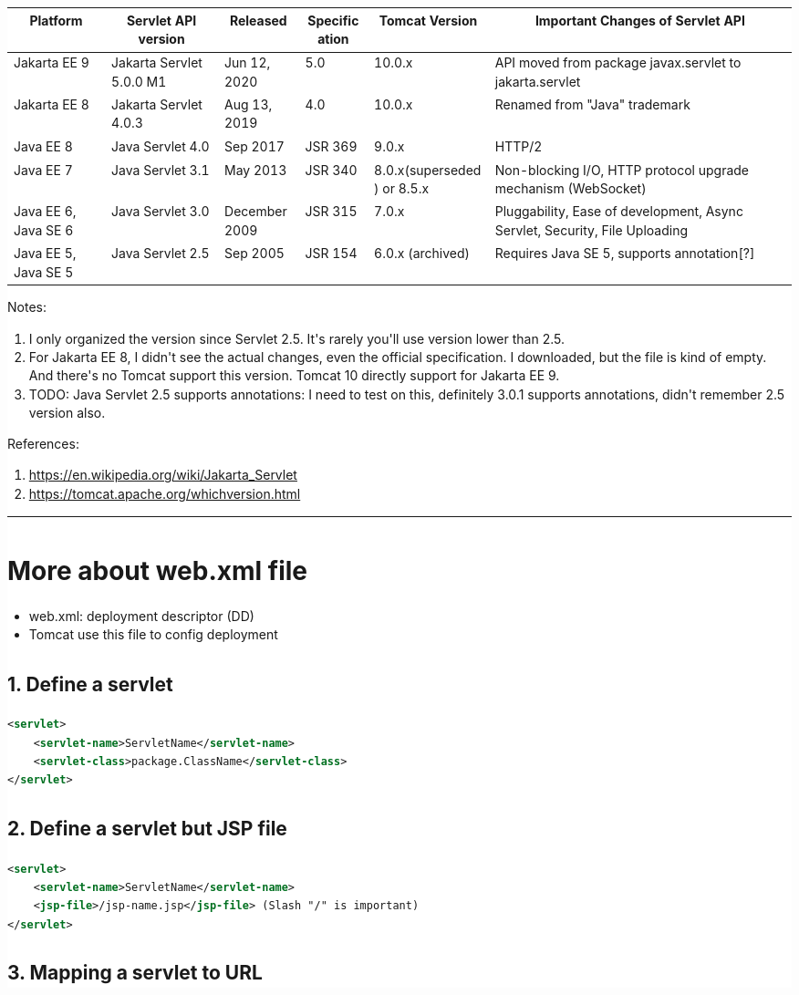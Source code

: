 | Platform             | Servlet API version      | Released      | Specification | Tomcat Version             | Important Changes of Servlet API                                           |
| -------------------- | ------------------------ | ------------- | ------------- | -------------------------- | -------------------------------------------------------------------------- |
| Jakarta EE 9         | Jakarta Servlet 5.0.0 M1 | Jun 12, 2020  | 5.0           | 10.0.x                     | API moved from package javax.servlet to jakarta.servlet                    |
| Jakarta EE 8         | Jakarta Servlet 4.0.3    | Aug 13, 2019  | 4.0           | 10.0.x                     | Renamed from "Java" trademark                                              |
| Java EE 8            | Java Servlet 4.0         | Sep 2017      | JSR 369       | 9.0.x                      | HTTP/2                                                                     |
| Java EE 7            | Java Servlet 3.1         | May 2013      | JSR 340       | 8.0.x(superseded) or 8.5.x | Non-blocking I/O, HTTP protocol upgrade mechanism (WebSocket)              |
| Java EE 6, Java SE 6 | Java Servlet 3.0         | December 2009 | JSR 315       | 7.0.x                      | Pluggability, Ease of development, Async Servlet, Security, File Uploading |
| Java EE 5, Java SE 5 | Java Servlet 2.5         | Sep 2005      | JSR 154       | 6.0.x (archived)           | Requires Java SE 5, supports annotation[?]                                 |

Notes:

1.  I only organized the version since Servlet 2.5. It's rarely you'll use version lower than 2.5.
2.  For Jakarta EE 8, I didn't see the actual changes, even the official specification. I downloaded, but the file is kind of empty. And there's no Tomcat support this version.
    Tomcat 10 directly support for Jakarta EE 9.
3.  TODO: Java Servlet 2.5 supports annotations: I need to test on this, definitely 3.0.1 supports annotations, didn't remember 2.5 version also.

References:

1.  https://en.wikipedia.org/wiki/Jakarta_Servlet
2.  https://tomcat.apache.org/whichversion.html

---

# More about web.xml file

-   web.xml: deployment descriptor (DD)
-   Tomcat use this file to config deployment

## 1. Define a servlet

```xml
<servlet>
    <servlet-name>ServletName</servlet-name>
    <servlet-class>package.ClassName</servlet-class>
</servlet>
```

## 2. Define a servlet but JSP file

```xml
<servlet>
    <servlet-name>ServletName</servlet-name>
    <jsp-file>/jsp-name.jsp</jsp-file> (Slash "/" is important)
</servlet>
```

## 3. Mapping a servlet to URL
